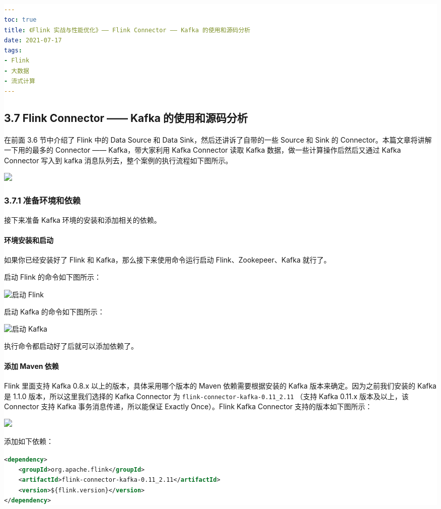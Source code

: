 ```yaml
---
toc: true
title: 《Flink 实战与性能优化》—— Flink Connector —— Kafka 的使用和源码分析
date: 2021-07-17
tags:
- Flink
- 大数据
- 流式计算
---
```



## 3.7 Flink Connector —— Kafka 的使用和源码分析

在前面 3.6 节中介绍了 Flink 中的 Data Source 和 Data Sink，然后还讲诉了自带的一些 Source 和 Sink 的 Connector。本篇文章将讲解一下用的最多的 Connector —— Kafka，带大家利用 Kafka Connector 读取 Kafka 数据，做一些计算操作后然后又通过 Kafka Connector 写入到 kafka 消息队列去，整个案例的执行流程如下图所示。



![](http://zhisheng-blog.oss-cn-hangzhou.aliyuncs.com/img/2019-10-23-101054.png)


### 3.7.1 准备环境和依赖

接下来准备 Kafka 环境的安装和添加相关的依赖。

#### 环境安装和启动

如果你已经安装好了 Flink 和 Kafka，那么接下来使用命令运行启动 Flink、Zookepeer、Kafka 就行了。

启动 Flink 的命令如下图所示：

![启动 Flink](http://zhisheng-blog.oss-cn-hangzhou.aliyuncs.com/img/2019-10-11-042714.png)

启动 Kafka 的命令如下图所示：

![启动 Kafka](http://zhisheng-blog.oss-cn-hangzhou.aliyuncs.com/img/2019-10-11-142523.png)

执行命令都启动好了后就可以添加依赖了。

#### 添加 Maven 依赖

Flink 里面支持 Kafka 0.8.x 以上的版本，具体采用哪个版本的 Maven 依赖需要根据安装的 Kafka 版本来确定。因为之前我们安装的 Kafka 是 1.1.0 版本，所以这里我们选择的 Kafka Connector 为 `flink-connector-kafka-0.11_2.11` （支持 Kafka 0.11.x 版本及以上，该 Connector 支持 Kafka 事务消息传递，所以能保证 Exactly Once）。Flink Kafka Connector 支持的版本如下图所示：

![](http://zhisheng-blog.oss-cn-hangzhou.aliyuncs.com/img/2019-10-11-043040.png)

添加如下依赖：

```xml
<dependency>
    <groupId>org.apache.flink</groupId>
    <artifactId>flink-connector-kafka-0.11_2.11</artifactId>
    <version>${flink.version}</version>
</dependency>
```
